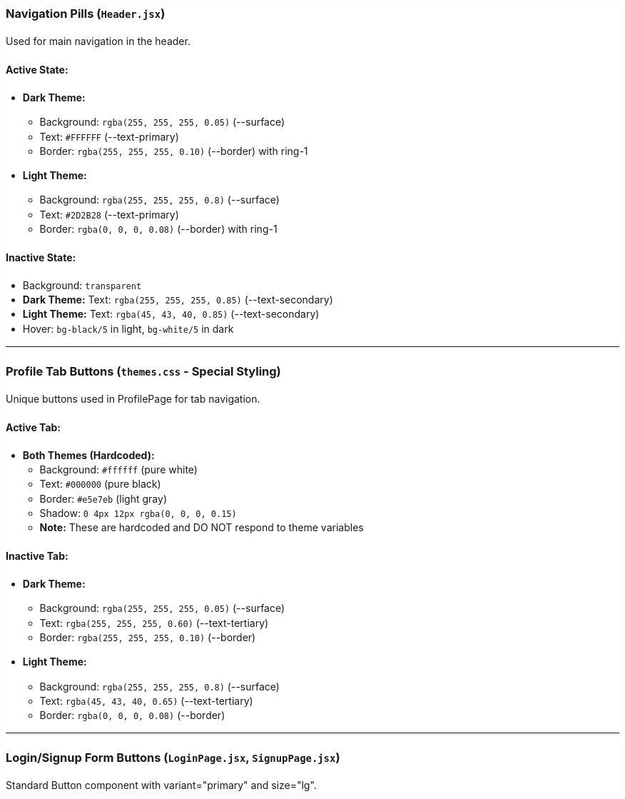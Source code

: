 
### **Navigation Pills** (`Header.jsx`)
Used for main navigation in the header.

#### **Active State:**
- **Dark Theme:**
  - Background: `rgba(255, 255, 255, 0.05)` (--surface)
  - Text: `#FFFFFF` (--text-primary)
  - Border: `rgba(255, 255, 255, 0.10)` (--border) with ring-1

- **Light Theme:**
  - Background: `rgba(255, 255, 255, 0.8)` (--surface)
  - Text: `#2D2B28` (--text-primary)
  - Border: `rgba(0, 0, 0, 0.08)` (--border) with ring-1

#### **Inactive State:**
- Background: `transparent`
- **Dark Theme:** Text: `rgba(255, 255, 255, 0.85)` (--text-secondary)
- **Light Theme:** Text: `rgba(45, 43, 40, 0.85)` (--text-secondary)
- Hover: `bg-black/5` in light, `bg-white/5` in dark

---

### **Profile Tab Buttons** (`themes.css` - Special Styling)
Unique buttons used in ProfilePage for tab navigation.

#### **Active Tab:**
- **Both Themes (Hardcoded):**
  - Background: `#ffffff` (pure white)
  - Text: `#000000` (pure black)
  - Border: `#e5e7eb` (light gray)
  - Shadow: `0 4px 12px rgba(0, 0, 0, 0.15)`
  - **Note:** These are hardcoded and DO NOT respond to theme variables

#### **Inactive Tab:**
- **Dark Theme:**
  - Background: `rgba(255, 255, 255, 0.05)` (--surface)
  - Text: `rgba(255, 255, 255, 0.60)` (--text-tertiary)
  - Border: `rgba(255, 255, 255, 0.10)` (--border)

- **Light Theme:**
  - Background: `rgba(255, 255, 255, 0.8)` (--surface)
  - Text: `rgba(45, 43, 40, 0.65)` (--text-tertiary)
  - Border: `rgba(0, 0, 0, 0.08)` (--border)

---

### **Login/Signup Form Buttons** (`LoginPage.jsx`, `SignupPage.jsx`)
Standard Button component with variant="primary" and size="lg".
